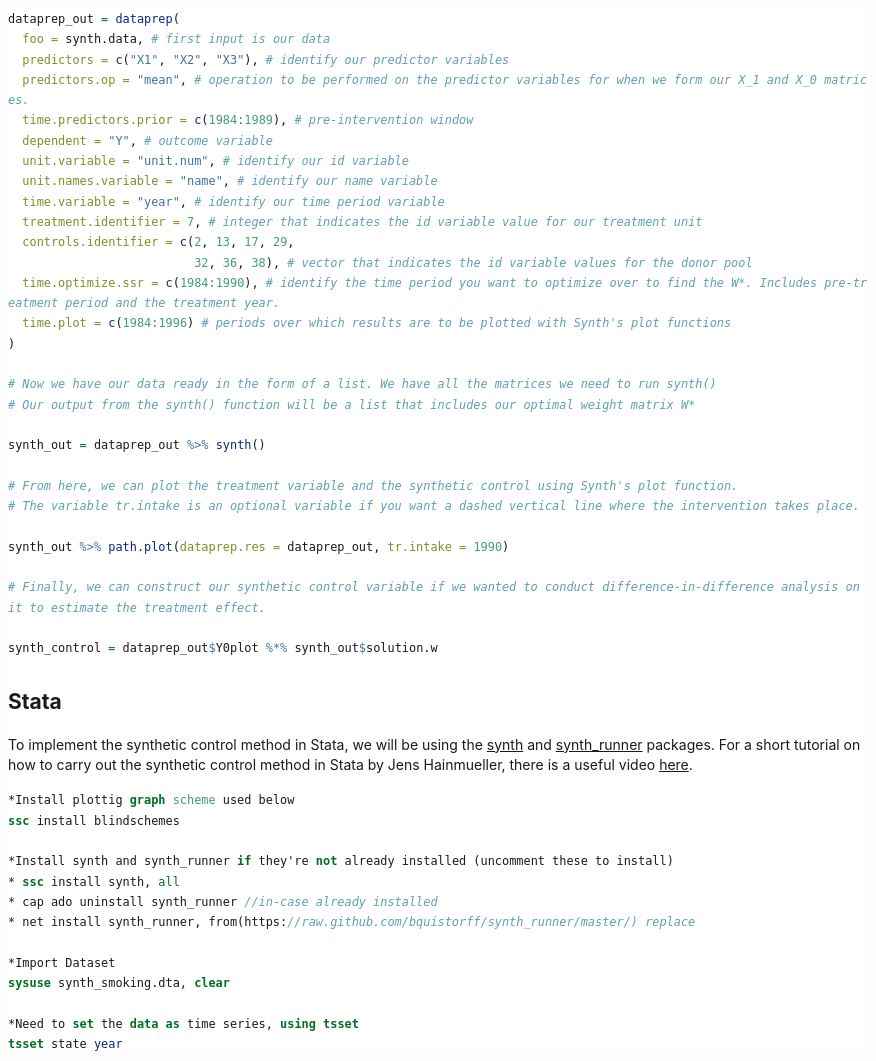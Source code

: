 ```r
dataprep_out = dataprep(
  foo = synth.data, # first input is our data
  predictors = c("X1", "X2", "X3"), # identify our predictor variables
  predictors.op = "mean", # operation to be performed on the predictor variables for when we form our X_1 and X_0 matrices.
  time.predictors.prior = c(1984:1989), # pre-intervention window
  dependent = "Y", # outcome variable
  unit.variable = "unit.num", # identify our id variable
  unit.names.variable = "name", # identify our name variable
  time.variable = "year", # identify our time period variable
  treatment.identifier = 7, # integer that indicates the id variable value for our treatment unit
  controls.identifier = c(2, 13, 17, 29, 
                          32, 36, 38), # vector that indicates the id variable values for the donor pool
  time.optimize.ssr = c(1984:1990), # identify the time period you want to optimize over to find the W*. Includes pre-treatment period and the treatment year.
  time.plot = c(1984:1996) # periods over which results are to be plotted with Synth's plot functions
)

# Now we have our data ready in the form of a list. We have all the matrices we need to run synth()
# Our output from the synth() function will be a list that includes our optimal weight matrix W*

synth_out = dataprep_out %>% synth()

# From here, we can plot the treatment variable and the synthetic control using Synth's plot function.
# The variable tr.intake is an optional variable if you want a dashed vertical line where the intervention takes place.

synth_out %>% path.plot(dataprep.res = dataprep_out, tr.intake = 1990)

# Finally, we can construct our synthetic control variable if we wanted to conduct difference-in-difference analysis on it to estimate the treatment effect.

synth_control = dataprep_out$Y0plot %*% synth_out$solution.w

```

## Stata

To implement the synthetic control method in Stata, we will be using the [synth](https://web.stanford.edu/~jhain/synthpage.html) and [synth_runner](https://github.com/bquistorff/synth_runner) packages. For a short tutorial on how to carry out the synthetic control method in Stata by Jens Hainmueller, there is a useful video [here](https://web.stanford.edu/~jhain/Video/SynthDemo.mp4).

```stata
*Install plottig graph scheme used below
ssc install blindschemes

*Install synth and synth_runner if they're not already installed (uncomment these to install)
* ssc install synth, all 
* cap ado uninstall synth_runner //in-case already installed
* net install synth_runner, from(https://raw.github.com/bquistorff/synth_runner/master/) replace

*Import Dataset 
sysuse synth_smoking.dta, clear 

*Need to set the data as time series, using tsset 
tsset state year 
```
